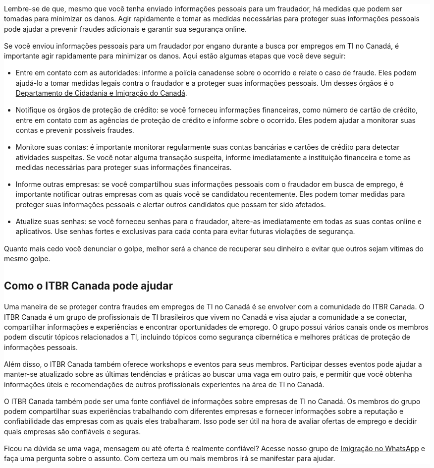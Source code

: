 Lembre-se de que, mesmo que você tenha enviado informações pessoais para um fraudador, há medidas que podem ser tomadas para minimizar os danos. Agir rapidamente e tomar as medidas necessárias para proteger suas informações pessoais pode ajudar a prevenir fraudes adicionais e garantir sua segurança online.

Se você enviou informações pessoais para um fraudador por engano durante a busca por empregos em TI no Canadá, é importante agir rapidamente para minimizar os danos. Aqui estão algumas etapas que você deve seguir:

- Entre em contato com as autoridades: informe a polícia canadense sobre o ocorrido e relate o caso de fraude. Eles podem ajudá-lo a tomar medidas legais contra o fraudador e a proteger suas informações pessoais. Um desses órgãos é o [Departamento de Cidadania e Imigração do Canadá](https://www.canada.ca/en/immigration-refugees-citizenship.html).

- Notifique os órgãos de proteção de crédito: se você forneceu informações financeiras, como número de cartão de crédito, entre em contato com as agências de proteção de crédito e informe sobre o ocorrido. Eles podem ajudar a monitorar suas contas e prevenir possíveis fraudes.

- Monitore suas contas: é importante monitorar regularmente suas contas bancárias e cartões de crédito para detectar atividades suspeitas. Se você notar alguma transação suspeita, informe imediatamente a instituição financeira e tome as medidas necessárias para proteger suas informações financeiras.

- Informe outras empresas: se você compartilhou suas informações pessoais com o fraudador em busca de emprego, é importante notificar outras empresas com as quais você se candidatou recentemente. Eles podem tomar medidas para proteger suas informações pessoais e alertar outros candidatos que possam ter sido afetados.

- Atualize suas senhas: se você forneceu senhas para o fraudador, altere-as imediatamente em todas as suas contas online e aplicativos. Use senhas fortes e exclusivas para cada conta para evitar futuras violações de segurança.

Quanto mais cedo você denunciar o golpe, melhor será a chance de recuperar seu dinheiro e evitar que outros sejam vítimas do mesmo golpe.

## Como o ITBR Canada pode ajudar

Uma maneira de se proteger contra fraudes em empregos de TI no Canadá é se envolver com a comunidade do ITBR Canada. O ITBR Canada é um grupo de profissionais de TI brasileiros que vivem no Canadá e visa ajudar a comunidade a se conectar, compartilhar informações e experiências e encontrar oportunidades de emprego. O grupo possui vários canais onde os membros podem discutir tópicos relacionados a TI, incluindo tópicos como segurança cibernética e melhores práticas de proteção de informações pessoais.

Além disso, o ITBR Canada também oferece workshops e eventos para seus membros. Participar desses eventos pode ajudar a manter-se atualizado sobre as últimas tendências e práticas ao buscar uma vaga em outro país, e permitir que você obtenha informações úteis e recomendações de outros profissionais experientes na área de TI no Canadá.

O ITBR Canada também pode ser uma fonte confiável de informações sobre empresas de TI no Canadá. Os membros do grupo podem compartilhar suas experiências trabalhando com diferentes empresas e fornecer informações sobre a reputação e confiabilidade das empresas com as quais eles trabalharam. Isso pode ser útil na hora de avaliar ofertas de emprego e decidir quais empresas são confiáveis e seguras.

Ficou na dúvida se uma vaga, mensagem ou até oferta é realmente confiável? Acesse nosso grupo de [Imigração no WhatsApp](https://chat.whatsapp.com/CwP0yNnPxB71MKO3bGhsGp) e faça uma pergunta sobre o assunto. Com certeza um ou mais membros irá se manifestar para ajudar.
